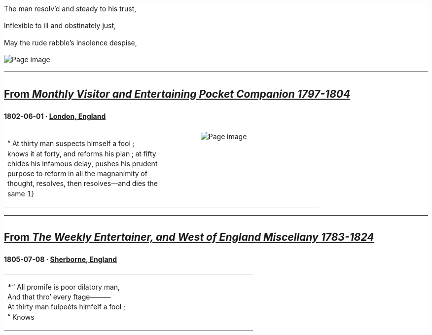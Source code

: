   
The man resolv’d and steady to his trust,  
  
Inflexible to ill and obstinately just,  
  
May the rude rabble’s insolence despise,
</td><td style="width: 50%; max-height: 75%; margin: auto; display: block;">
<img alt="Page image" src="https://iiif.archive.org/iiif/sim_ladys-monitor_1802-04-03_1_33&#0036;2/pct:56.108871,19.750000,23.508065,32.178571/,600/0/default.jpg"/>
</td>
</tr></table>

---

## [From _Monthly Visitor and Entertaining Pocket Companion 1797-1804_](https://archive.org/details/sim_monthly-visitor-and-entertaining-pocket-companion_1802-06_1/page/n26/mode/1up?view=theater)

#### 1802-06-01 &middot; [London, England](http://dbpedia.org/resource/London)

<table style="width: 100%;"><tr><td style="width: 50%">

  
“ At thirty man suspects himself a fool ;  
knows it at forty, and reforms his plan ; at fifty  
chides his infamous delay, pushes his prudent  
purpose to reform in all the magnanimity of  
thought, resolves, then resolves—and dies the  
same 1}
</td><td style="width: 50%; max-height: 75%; margin: auto; display: block;">
<img alt="Page image" src="https://iiif.archive.org/iiif/sim_monthly-visitor-and-entertaining-pocket-companion_1802-06_1&#0036;26/pct:12.334218,36.349206,67.572944,13.055556/600,/0/default.jpg"/>
</td>
</tr></table>

---

## [From _The Weekly Entertainer, and West of England Miscellany 1783-1824_](https://archive.org/details/sim_weekly-entertainer-and-west-of-england-miscellany_1805-07-08_45/page/n4/mode/1up?view=theater)

#### 1805-07-08 &middot; [Sherborne, England](http://dbpedia.org/resource/Sherborne)

<table style="width: 100%;"><tr><td style="width: 50%">

  
*“ All promife is poor dilatory man,  
And that thro’ every ftage———  
At thirty man fulpeéts himfelf a fool ;  
“ Knows  
  
  